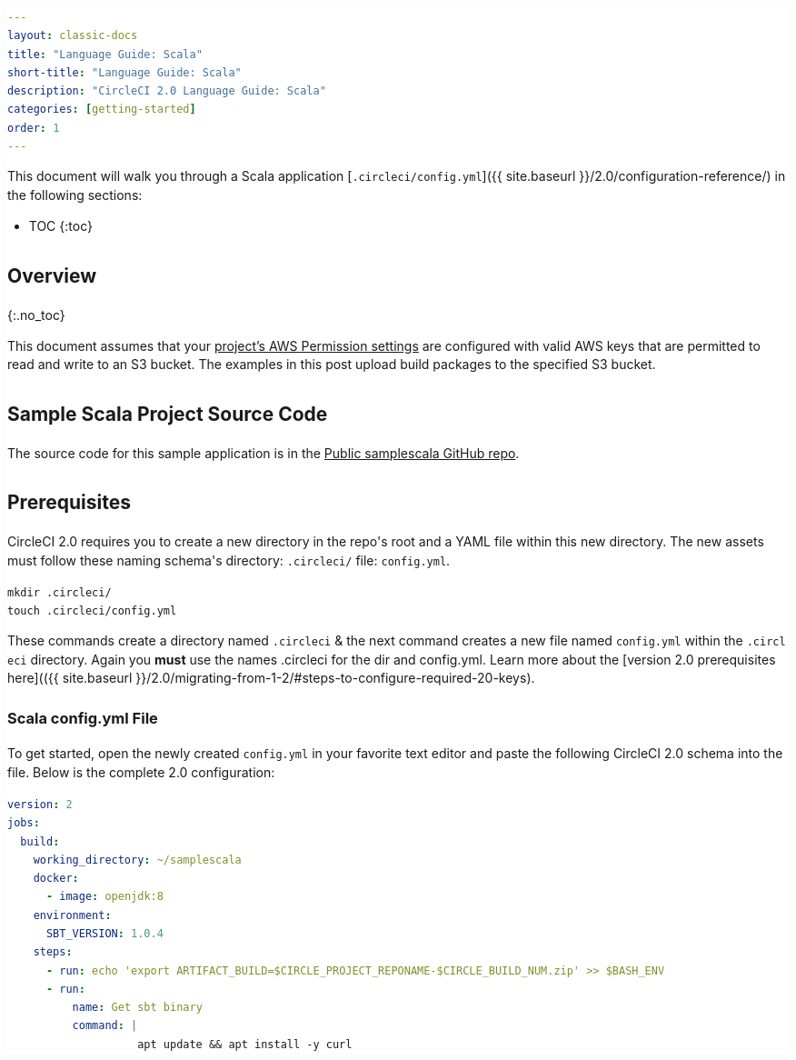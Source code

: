```yaml
---
layout: classic-docs
title: "Language Guide: Scala"
short-title: "Language Guide: Scala"
description: "CircleCI 2.0 Language Guide: Scala"
categories: [getting-started]
order: 1
---
```


This document will walk you through a Scala application [`.circleci/config.yml`]({{ site.baseurl }}/2.0/configuration-reference/) in the following sections:

* TOC
{:toc}

## Overview
{:.no_toc}

This document assumes that your [project’s AWS Permission settings](https://circleci.com/docs/2.0/deployment-integrations/#aws) are configured with valid AWS keys that are permitted to read and write to an S3 bucket. The examples in this post upload build packages to the specified S3 bucket.

## Sample Scala Project Source Code

The source code for this sample application is in the [Public samplescala GitHub repo](https://github.com/ariv3ra/samplescala).

## Prerequisites

CircleCI 2.0 requires you to create a new directory in the repo's root and a YAML file within this new directory. The new assets must follow these naming schema's directory: `.circleci/` file: `config.yml`.

```
mkdir .circleci/
touch .circleci/config.yml
```

These commands create a directory named `.circleci` & the next command creates a new file named `config.yml` within the `.circleci` directory.  Again you **must** use the names .circleci for the dir and config.yml.  Learn more about the [version 2.0 prerequisites here](({{ site.baseurl }}/2.0/migrating-from-1-2/#steps-to-configure-required-20-keys).

### Scala config.yml File

To get started, open the newly created `config.yml` in your favorite text editor and paste the following CircleCI 2.0 schema into the file. Below is the complete 2.0 configuration:

```yaml
version: 2
jobs:
  build:
    working_directory: ~/samplescala
    docker:
      - image: openjdk:8
    environment:
      SBT_VERSION: 1.0.4
    steps:
      - run: echo 'export ARTIFACT_BUILD=$CIRCLE_PROJECT_REPONAME-$CIRCLE_BUILD_NUM.zip' >> $BASH_ENV
      - run:
          name: Get sbt binary
          command: |
                    apt update && apt install -y curl
```